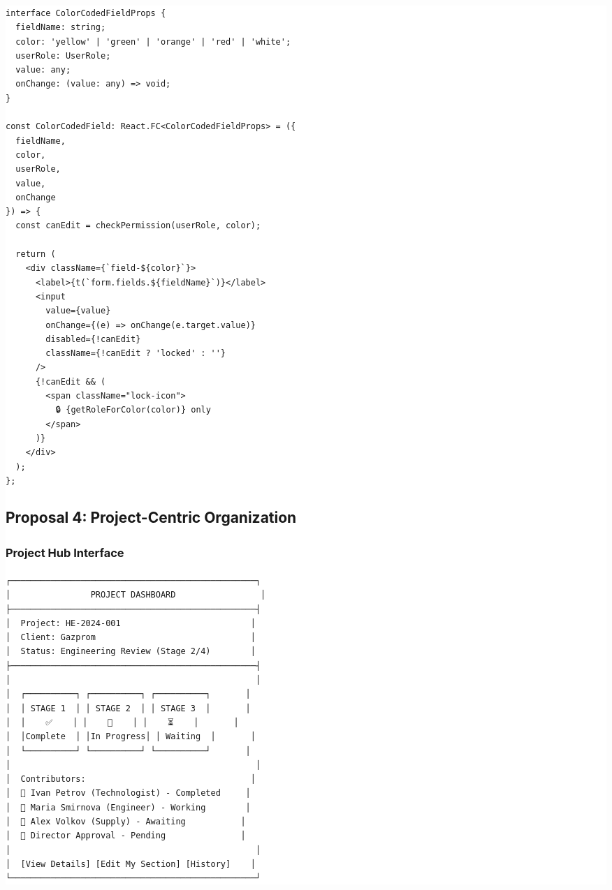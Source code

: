```tsx
interface ColorCodedFieldProps {
  fieldName: string;
  color: 'yellow' | 'green' | 'orange' | 'red' | 'white';
  userRole: UserRole;
  value: any;
  onChange: (value: any) => void;
}

const ColorCodedField: React.FC<ColorCodedFieldProps> = ({
  fieldName,
  color,
  userRole,
  value,
  onChange
}) => {
  const canEdit = checkPermission(userRole, color);
  
  return (
    <div className={`field-${color}`}>
      <label>{t(`form.fields.${fieldName}`)}</label>
      <input
        value={value}
        onChange={(e) => onChange(e.target.value)}
        disabled={!canEdit}
        className={!canEdit ? 'locked' : ''}
      />
      {!canEdit && (
        <span className="lock-icon">
          🔒 {getRoleForColor(color)} only
        </span>
      )}
    </div>
  );
};
```

## Proposal 4: Project-Centric Organization

### Project Hub Interface

```
┌─────────────────────────────────────────────────┐
│                PROJECT DASHBOARD                 │
├─────────────────────────────────────────────────┤
│  Project: HE-2024-001                          │
│  Client: Gazprom                               │
│  Status: Engineering Review (Stage 2/4)        │
├─────────────────────────────────────────────────┤
│                                                 │
│  ┌──────────┐ ┌──────────┐ ┌──────────┐       │
│  │ STAGE 1  │ │ STAGE 2  │ │ STAGE 3  │       │
│  │    ✅    │ │    🔄    │ │    ⏳    │       │
│  │Complete  │ │In Progress│ │ Waiting  │       │
│  └──────────┘ └──────────┘ └──────────┘       │
│                                                 │
│  Contributors:                                 │
│  👤 Ivan Petrov (Technologist) - Completed     │
│  👤 Maria Smirnova (Engineer) - Working        │
│  👤 Alex Volkov (Supply) - Awaiting           │
│  👤 Director Approval - Pending               │
│                                                 │
│  [View Details] [Edit My Section] [History]    │
└─────────────────────────────────────────────────┘
```